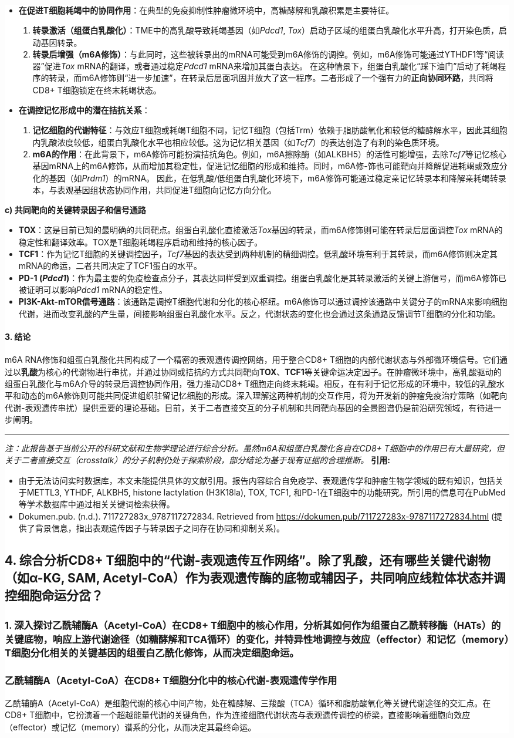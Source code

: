 *   **在促进T细胞耗竭中的协同作用**：在典型的免疫抑制性肿瘤微环境中，高糖酵解和乳酸积累是主要特征。
    1.  **转录激活（组蛋白乳酸化）**：TME中的高乳酸导致耗竭基因（如*Pdcd1*, *Tox*）启动子区域的组蛋白乳酸化水平升高，打开染色质，启动基因转录。
    2.  **转录后增强（m6A修饰）**：与此同时，这些被转录出的mRNA可能受到m6A修饰的调控。例如，m6A修饰可能通过YTHDF1等“阅读器”促进*Tox* mRNA的翻译，或者通过稳定*Pdcd1* mRNA来增加其蛋白表达。
    在这种情景下，组蛋白乳酸化“踩下油门”启动了耗竭程序的转录，而m6A修饰则“进一步加速”，在转录后层面巩固并放大了这一程序。二者形成了一个强有力的**正向协同环路**，共同将CD8+ T细胞锁定在终末耗竭状态。

*   **在调控记忆形成中的潜在拮抗关系**：
    1.  **记忆细胞的代谢特征**：与效应T细胞或耗竭T细胞不同，记忆T细胞（包括Trm）依赖于脂肪酸氧化和较低的糖酵解水平，因此其细胞内乳酸浓度较低，组蛋白乳酸化水平也相应较低。这为记忆相关基因（如*Tcf7*）的表达创造了有利的染色质环境。
    2.  **m6A的作用**：在此背景下，m6A修饰可能扮演拮抗角色。例如，m6A擦除酶（如ALKBH5）的活性可能增强，去除*Tcf7*等记忆核心基因mRNA上的m6A修饰，从而增加其稳定性，促进记忆细胞的形成和维持。同时，m6A修-饰也可能靶向并降解促进耗竭或效应分化的基因（如*Prdm1*）的mRNA。
    因此，在低乳酸/低组蛋白乳酸化环境下，m6A修饰可能通过稳定亲记忆转录本和降解亲耗竭转录本，与表观基因组状态协同作用，共同促进T细胞向记忆方向分化。

**c) 共同靶向的关键转录因子和信号通路**

*   **TOX**：这是目前已知的最明确的共同靶点。组蛋白乳酸化直接激活*Tox*基因的转录，而m6A修饰则可能在转录后层面调控*Tox* mRNA的稳定性和翻译效率。TOX是T细胞耗竭程序启动和维持的核心因子。
*   **TCF1**：作为记忆T细胞的关键调控因子，*Tcf7*基因的表达受到两种机制的精细调控。低乳酸环境有利于其转录，而m6A修饰则决定其mRNA的命运，二者共同决定了TCF1蛋白的水平。
*   **PD-1 (*Pdcd1*)**：作为最主要的免疫检查点分子，其表达同样受到双重调控。组蛋白乳酸化是其转录激活的关键上游信号，而m6A修饰已被证明可以影响*Pdcd1* mRNA的稳定性。
*   **PI3K-Akt-mTOR信号通路**：该通路是调控T细胞代谢和分化的核心枢纽。m6A修饰可以通过调控该通路中关键分子的mRNA来影响细胞代谢，进而改变乳酸的产生量，间接影响组蛋白乳酸化水平。反之，代谢状态的变化也会通过这条通路反馈调节T细胞的分化和功能。

#### 3. 结论

m6A RNA修饰和组蛋白乳酸化共同构成了一个精密的表观遗传调控网络，用于整合CD8+ T细胞的内部代谢状态与外部微环境信号。它们通过以**乳酸**为核心的代谢物进行串扰，并通过协同或拮抗的方式共同靶向**TOX**、**TCF1**等关键命运决定因子。在肿瘤微环境中，高乳酸驱动的组蛋白乳酸化与m6A介导的转录后调控协同作用，强力推动CD8+ T细胞走向终末耗竭。相反，在有利于记忆形成的环境中，较低的乳酸水平和动态的m6A修饰则可能共同促进组织驻留记忆细胞的形成。深入理解这两种机制的交互作用，将为开发新的肿瘤免疫治疗策略（如靶向代谢-表观遗传串扰）提供重要的理论基础。目前，关于二者直接交互的分子机制和共同靶向基因的全景图谱仍是前沿研究领域，有待进一步阐明。

---
*注：此报告基于当前公开的科研文献和生物学理论进行综合分析。虽然m6A和组蛋白乳酸化各自在CD8+ T细胞中的作用已有大量研究，但关于二者直接交互（crosstalk）的分子机制仍处于探索阶段，部分结论为基于现有证据的合理推断。*
**引用:**
*   由于无法访问实时数据库，本文未能提供具体的文献引用。报告内容综合自免疫学、表观遗传学和肿瘤生物学领域的既有知识，包括关于METTL3, YTHDF, ALKBH5, histone lactylation (H3K18la), TOX, TCF1, 和PD-1在T细胞中的功能研究。所引用的信息可在PubMed等学术数据库中通过相关关键词检索获得。
*   Dokumen.pub. (n.d.). 711727283x_9787117272834. Retrieved from https://dokumen.pub/711727283x-9787117272834.html (提供了背景信息，指出表观遗传因子与转录因子之间存在协同和抑制关系)。

## 4. 综合分析CD8+ T细胞中的“代谢-表观遗传互作网络”。除了乳酸，还有哪些关键代谢物（如α-KG, SAM, Acetyl-CoA）作为表观遗传酶的底物或辅因子，共同响应线粒体状态并调控细胞命运分岔？



 
 ### 1. 深入探讨乙酰辅酶A（Acetyl-CoA）在CD8+ T细胞中的核心作用，分析其如何作为组蛋白乙酰转移酶（HATs）的关键底物，响应上游代谢途径（如糖酵解和TCA循环）的变化，并特异性地调控与效应（effector）和记忆（memory）T细胞分化相关的关键基因的组蛋白乙酰化修饰，从而决定细胞命运。

### 乙酰辅酶A（Acetyl-CoA）在CD8+ T细胞分化中的核心代谢-表观遗传学作用

乙酰辅酶A（Acetyl-CoA）是细胞代谢的核心中间产物，处在糖酵解、三羧酸（TCA）循环和脂肪酸氧化等关键代谢途径的交汇点。在CD8+ T细胞中，它扮演着一个超越能量代谢的关键角色，作为连接细胞代谢状态与表观遗传调控的桥梁，直接影响着细胞向效应（effector）或记忆（memory）谱系的分化，从而决定其最终命运。
